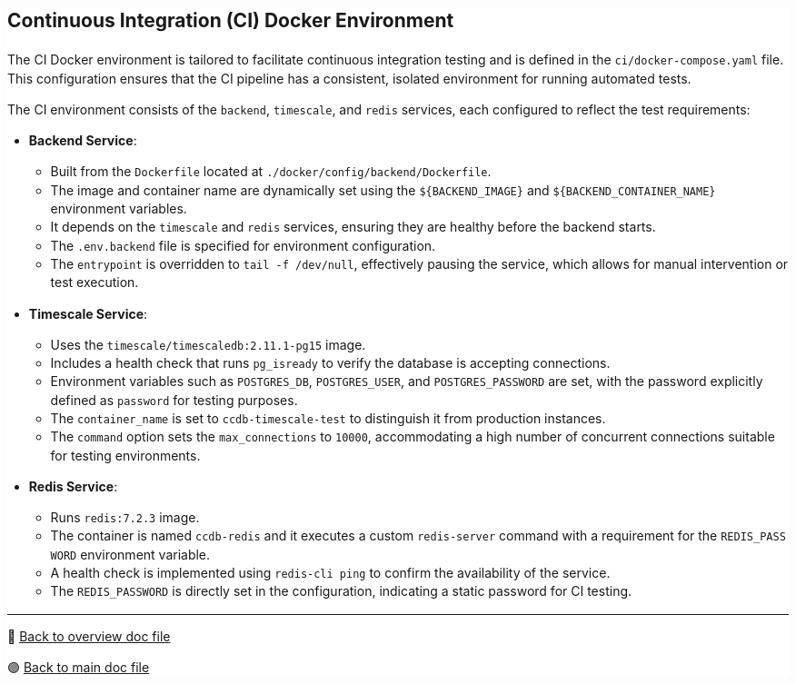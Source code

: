 ## Continuous Integration (CI) Docker Environment
The CI Docker environment is tailored to facilitate continuous integration testing and is defined in the `ci/docker-compose.yaml` file. This configuration ensures that the CI pipeline has a consistent, isolated environment for running automated tests.

The CI environment consists of the `backend`, `timescale`, and `redis` services, each configured to reflect the test requirements:

- **Backend Service**: 
  - Built from the `Dockerfile` located at `./docker/config/backend/Dockerfile`.
  - The image and container name are dynamically set using the `${BACKEND_IMAGE}` and `${BACKEND_CONTAINER_NAME}` environment variables.
  - It depends on the `timescale` and `redis` services, ensuring they are healthy before the backend starts.
  - The `.env.backend` file is specified for environment configuration.
  - The `entrypoint` is overridden to `tail -f /dev/null`, effectively pausing the service, which allows for manual intervention or test execution.

- **Timescale Service**: 
  - Uses the `timescale/timescaledb:2.11.1-pg15` image.
  - Includes a health check that runs `pg_isready` to verify the database is accepting connections.
  - Environment variables such as `POSTGRES_DB`, `POSTGRES_USER`, and `POSTGRES_PASSWORD` are set, with the password explicitly defined as `password` for testing purposes.
  - The `container_name` is set to `ccdb-timescale-test` to distinguish it from production instances.
  - The `command` option sets the `max_connections` to `10000`, accommodating a high number of concurrent connections suitable for testing environments.

- **Redis Service**: 
  - Runs `redis:7.2.3` image.
  - The container is named `ccdb-redis` and it executes a custom `redis-server` command with a requirement for the `REDIS_PASSWORD` environment variable.
  - A health check is implemented using `redis-cli ping` to confirm the availability of the service.
  - The `REDIS_PASSWORD` is directly set in the configuration, indicating a static password for CI testing.

---

🔵 [Back to overview doc file](./overview.md)

🟣 [Back to main doc file](../../README.md)
